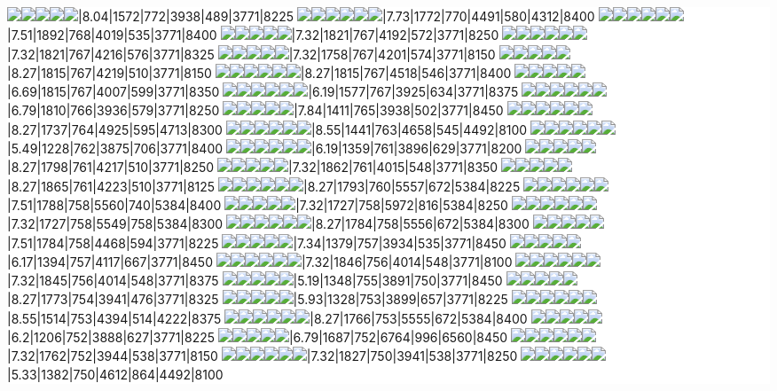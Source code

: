 ![](/item/3094.png)![](/item/6693.png)![](/item/1053.png)![](/item/1055.png)![](/item/1037.png)|8.04|1572|772|3938|489|3771|8225
![](/item/3033.png)![](/item/3161.png)![](/item/1001.png)![](/item/1053.png)![](/item/1055.png)![](/item/1036.png)|7.73|1772|770|4491|580|4312|8400
![](/item/3074.png)![](/item/6695.png)![](/item/1001.png)![](/item/1055.png)![](/item/1038.png)![](/item/1036.png)|7.51|1892|768|4019|535|3771|8400
![](/item/3072.png)![](/item/6696.png)![](/item/1001.png)![](/item/1055.png)![](/item/1038.png)|7.32|1821|767|4192|572|3771|8250
![](/item/6676.png)![](/item/3156.png)![](/item/1001.png)![](/item/1053.png)![](/item/1055.png)![](/item/1037.png)|7.32|1821|767|4216|576|3771|8325
![](/item/3072.png)![](/item/3508.png)![](/item/1001.png)![](/item/1055.png)![](/item/1038.png)|7.32|1758|767|4201|574|3771|8150
![](/item/3072.png)![](/item/3004.png)![](/item/1001.png)![](/item/1055.png)![](/item/1038.png)|8.27|1815|767|4219|510|3771|8150
![](/item/3072.png)![](/item/3156.png)![](/item/1001.png)![](/item/1055.png)![](/item/1038.png)![](/item/1036.png)|8.27|1815|767|4518|546|3771|8400
![](/item/3074.png)![](/item/3508.png)![](/item/1001.png)![](/item/1055.png)![](/item/1038.png)|6.69|1815|767|4007|599|3771|8350
![](/item/3033.png)![](/item/3085.png)![](/item/1053.png)![](/item/1055.png)![](/item/1037.png)![](/item/1036.png)|6.19|1577|767|3925|634|3771|8375
![](/item/3006.png)![](/item/6694.png)![](/item/1053.png)![](/item/1055.png)![](/item/1038.png)![](/item/1038.png)|6.79|1810|766|3936|579|3771|8250
![](/item/3095.png)![](/item/3139.png)![](/item/1053.png)![](/item/1055.png)![](/item/3006.png)|7.84|1411|765|3938|502|3771|8450
![](/item/3033.png)![](/item/6333.png)![](/item/1001.png)![](/item/1053.png)![](/item/1055.png)![](/item/1036.png)|8.27|1737|764|4925|595|4713|8300
![](/item/3095.png)![](/item/3071.png)![](/item/1001.png)![](/item/1053.png)![](/item/1055.png)![](/item/1036.png)|8.55|1441|763|4658|545|4492|8100
![](/item/3091.png)![](/item/3115.png)![](/item/1001.png)![](/item/1053.png)![](/item/1055.png)![](/item/1036.png)|5.49|1228|762|3875|706|3771|8400
![](/item/3139.png)![](/item/3091.png)![](/item/1001.png)![](/item/1053.png)![](/item/1055.png)![](/item/1036.png)|6.19|1359|761|3896|629|3771|8200
![](/item/3072.png)![](/item/6693.png)![](/item/1001.png)![](/item/1055.png)![](/item/1038.png)|8.27|1798|761|4217|510|3771|8250
![](/item/3074.png)![](/item/3004.png)![](/item/1001.png)![](/item/1055.png)![](/item/1038.png)|7.32|1862|761|4015|548|3771|8350
![](/item/3142.png)![](/item/3156.png)![](/item/1053.png)![](/item/1055.png)![](/item/1037.png)|8.27|1865|761|4223|510|3771|8125
![](/item/6673.png)![](/item/3179.png)![](/item/1001.png)![](/item/1055.png)![](/item/1038.png)![](/item/1037.png)|8.27|1793|760|5557|672|5384|8225
![](/item/6673.png)![](/item/6696.png)![](/item/1001.png)![](/item/1055.png)![](/item/1038.png)![](/item/1036.png)|7.51|1788|758|5560|740|5384|8400
![](/item/3072.png)![](/item/6673.png)![](/item/1001.png)![](/item/1055.png)![](/item/1038.png)|7.32|1727|758|5972|816|5384|8250
![](/item/6673.png)![](/item/3508.png)![](/item/1001.png)![](/item/1055.png)![](/item/1038.png)![](/item/1036.png)|7.32|1727|758|5549|758|5384|8300
![](/item/6673.png)![](/item/3004.png)![](/item/1001.png)![](/item/1055.png)![](/item/1038.png)![](/item/1036.png)|8.27|1784|758|5556|672|5384|8300
![](/item/3074.png)![](/item/3072.png)![](/item/1001.png)![](/item/1055.png)![](/item/1037.png)|7.51|1784|758|4468|594|3771|8225
![](/item/3087.png)![](/item/3139.png)![](/item/1053.png)![](/item/1055.png)![](/item/3006.png)|7.34|1379|757|3934|535|3771|8450
![](/item/3156.png)![](/item/3091.png)![](/item/1053.png)![](/item/1055.png)![](/item/3006.png)|6.17|1394|757|4117|667|3771|8450
![](/item/3074.png)![](/item/3179.png)![](/item/1001.png)![](/item/1055.png)![](/item/1038.png)![](/item/1036.png)|7.32|1846|756|4014|548|3771|8100
![](/item/3074.png)![](/item/6696.png)![](/item/1001.png)![](/item/1055.png)![](/item/1037.png)![](/item/1036.png)|7.32|1845|756|4014|548|3771|8375
![](/item/6672.png)![](/item/3139.png)![](/item/1053.png)![](/item/1055.png)![](/item/3006.png)|5.19|1348|755|3891|750|3771|8450
![](/item/3142.png)![](/item/3139.png)![](/item/1053.png)![](/item/1055.png)![](/item/1037.png)|8.27|1773|754|3941|476|3771|8325
![](/item/3046.png)![](/item/3091.png)![](/item/1053.png)![](/item/1055.png)![](/item/1037.png)|5.93|1328|753|3899|657|3771|8225
![](/item/3094.png)![](/item/6609.png)![](/item/1053.png)![](/item/1055.png)![](/item/1037.png)![](/item/1036.png)|8.55|1514|753|4394|514|4222|8375
![](/item/6673.png)![](/item/6693.png)![](/item/1001.png)![](/item/1055.png)![](/item/1038.png)![](/item/1036.png)|8.27|1766|753|5555|672|5384|8400
![](/item/3091.png)![](/item/3085.png)![](/item/1053.png)![](/item/1055.png)![](/item/1037.png)|6.2|1206|752|3888|627|3771|8225
![](/item/3036.png)![](/item/3026.png)![](/item/1053.png)![](/item/1055.png)![](/item/3006.png)|6.79|1687|752|6764|996|6560|8450
![](/item/3179.png)![](/item/3508.png)![](/item/1001.png)![](/item/1053.png)![](/item/1055.png)![](/item/1038.png)|7.32|1762|752|3944|538|3771|8150
![](/item/3179.png)![](/item/6696.png)![](/item/1001.png)![](/item/1053.png)![](/item/1055.png)![](/item/1038.png)|7.32|1827|750|3941|538|3771|8250
![](/item/6672.png)![](/item/3071.png)![](/item/1001.png)![](/item/1053.png)![](/item/1055.png)![](/item/1036.png)|5.33|1382|750|4612|864|4492|8100